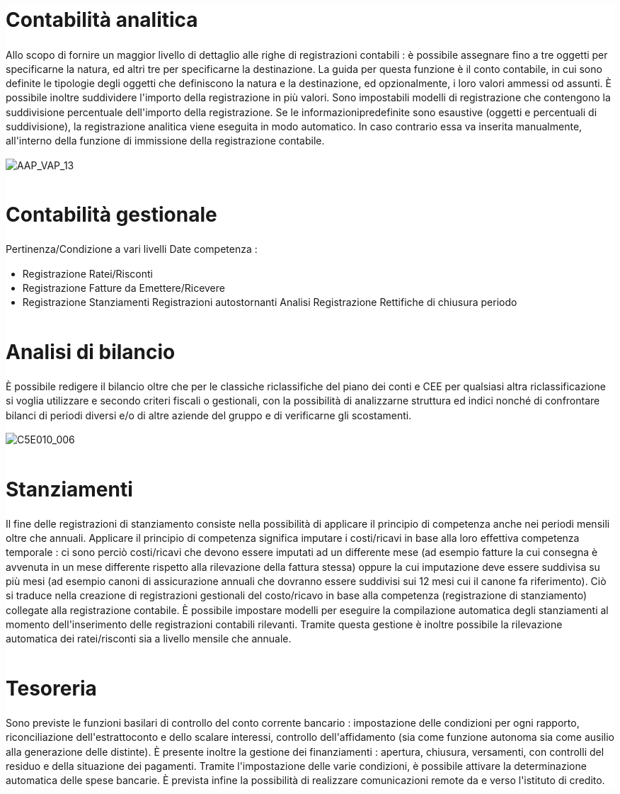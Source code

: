 # Contabilità analitica
Allo scopo di fornire un maggior livello di dettaglio alle righe di registrazioni contabili :  è possibile assegnare fino a tre oggetti per specificarne la natura, ed altri tre per specificarne la destinazione. La guida per questa funzione è il conto contabile, in cui sono definite le tipologie degli oggetti che definiscono la natura e la destinazione, ed opzionalmente, i loro valori ammessi od assunti. È possibile inoltre suddividere l'importo della registrazione in più valori. Sono impostabili modelli di registrazione che contengono la suddivisione percentuale dell'importo della registrazione. Se le informazionipredefinite sono esaustive (oggetti e percentuali di suddivisione), la registrazione analitica viene eseguita in modo automatico. In caso contrario essa va inserita manualmente, all'interno della funzione di immissione della registrazione contabile.

![AAP_VAP_13](http://localhost:3000/immagini/MBDOC_VIS-AAVAP/AAP_VAP_13.png)
# Contabilità gestionale
Pertinenza/Condizione a vari livelli Date competenza : 
 * Registrazione Ratei/Risconti
 * Registrazione Fatture da Emettere/Ricevere
 * Registrazione Stanziamenti Registrazioni autostornanti Analisi Registrazione Rettifiche di chiusura periodo

# Analisi di bilancio
È possibile redigere il bilancio oltre che per le classiche riclassifiche del piano dei conti e CEE per qualsiasi altra riclassificazione si voglia utilizzare e secondo criteri fiscali o gestionali, con la possibilità di analizzarne struttura ed indici nonché di confrontare bilanci di periodi diversi e/o di altre aziende del gruppo e di verificarne gli scostamenti.

![C5E010_006](http://localhost:3000/immagini/MBDOC_VIS-AAVAP/C5E010_006.png)
# Stanziamenti
Il fine delle registrazioni di stanziamento consiste nella possibilità di applicare il principio di competenza anche nei periodi mensili oltre che annuali. Applicare il principio di competenza significa imputare i costi/ricavi in base alla loro effettiva competenza temporale :  ci sono perciò costi/ricavi che devono essere imputati ad un differente mese (ad esempio fatture la cui consegna è avvenuta in un mese differente rispetto alla rilevazione della fattura stessa) oppure la cui imputazione deve essere suddivisa su più mesi (ad esempio canoni di assicurazione annuali che dovranno essere suddivisi sui 12 mesi cui il canone fa riferimento). Ciò si traduce nella creazione di registrazioni gestionali del costo/ricavo in base alla competenza (registrazione di stanziamento) collegate alla registrazione contabile. È possibile impostare modelli per eseguire la compilazione automatica degli stanziamenti al momento dell'inserimento delle registrazioni contabili rilevanti. Tramite questa gestione è inoltre possibile la rilevazione automatica dei ratei/risconti sia a livello mensile che annuale.

# Tesoreria
Sono previste le funzioni basilari di controllo del conto corrente bancario :  impostazione delle condizioni per ogni rapporto, riconciliazione dell'estrattoconto e dello scalare interessi, controllo dell'affidamento (sia come funzione autonoma sia come ausilio alla generazione delle distinte). È presente inoltre la gestione dei finanziamenti :  apertura, chiusura, versamenti, con controlli del residuo e della situazione dei pagamenti. Tramite l'impostazione delle varie condizioni, è possibile attivare la determinazione automatica delle spese bancarie. È prevista infine la possibilità di realizzare comunicazioni remote da e verso l'istituto di credito.
